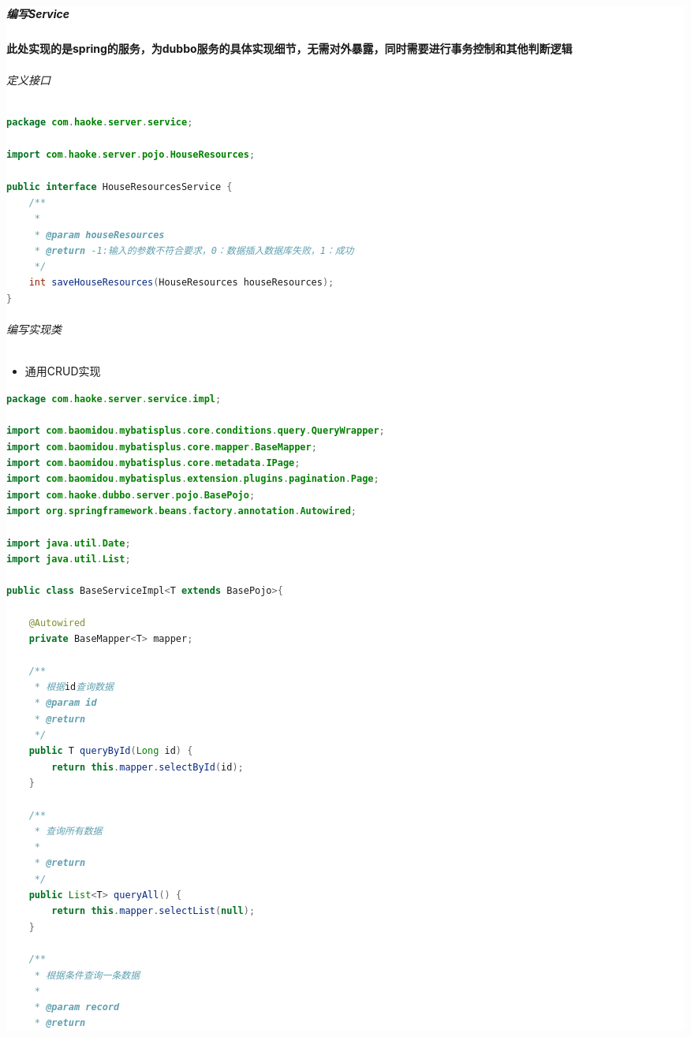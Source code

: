##### 编写Service

**此处实现的是spring的服务，为dubbo服务的具体实现细节，无需对外暴露，同时需要进行事务控制和其他判断逻辑**

###### 定义接口

```java
package com.haoke.server.service;

import com.haoke.server.pojo.HouseResources;

public interface HouseResourcesService {
    /**
     *
     * @param houseResources
     * @return -1:输入的参数不符合要求，0：数据插入数据库失败，1：成功
     */
    int saveHouseResources(HouseResources houseResources);
}
```

###### 编写实现类

-   通用CRUD实现

```java
package com.haoke.server.service.impl;

import com.baomidou.mybatisplus.core.conditions.query.QueryWrapper;
import com.baomidou.mybatisplus.core.mapper.BaseMapper;
import com.baomidou.mybatisplus.core.metadata.IPage;
import com.baomidou.mybatisplus.extension.plugins.pagination.Page;
import com.haoke.dubbo.server.pojo.BasePojo;
import org.springframework.beans.factory.annotation.Autowired;

import java.util.Date;
import java.util.List;

public class BaseServiceImpl<T extends BasePojo>{

    @Autowired
    private BaseMapper<T> mapper;

    /**
     * 根据id查询数据
     * @param id
     * @return
     */
    public T queryById(Long id) {
        return this.mapper.selectById(id);
    }

    /**
     * 查询所有数据
     *
     * @return
     */
    public List<T> queryAll() {
        return this.mapper.selectList(null);
    }

    /**
     * 根据条件查询一条数据
     *
     * @param record
     * @return
```